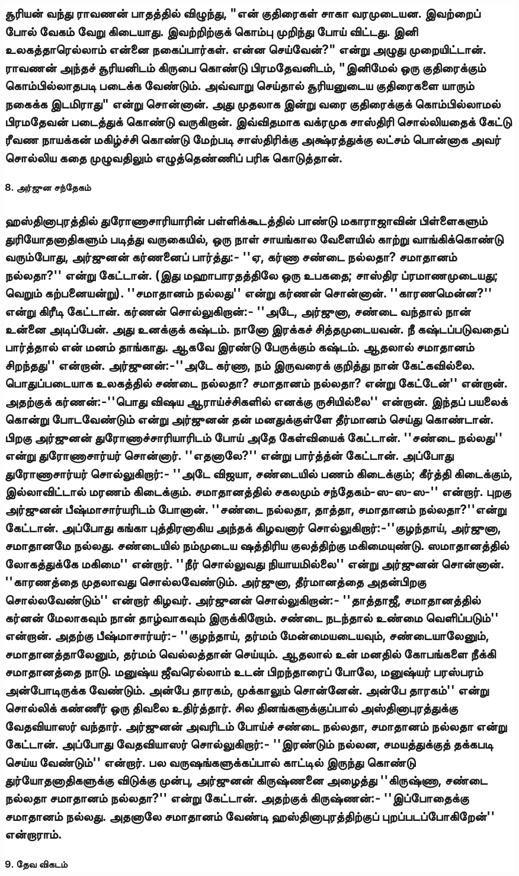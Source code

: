 சூரியன் வந்து ராவணன் பாதத்தில் விழுந்து, "என் குதிரைகள் சாகா வரமுடையன. இவற்றைப் போல் வேகம் வேறு கிடையாது. இவற்றிற்குக் கொம்பு முறிந்து போய் விட்டது. இனி உலகத்தாரெல்லாம் என்னை நகைப்பார்கள். என்ன செய்வேன்?" என்று அழுது முறையிட்டான். ராவணன் அந்தச் சூரியனிடம் கிருபை கொண்டு பிரமதேவனிடம், "இனிமேல் ஒரு குதிரைக்கும் கொம்பில்லாதபடி படைக்க வேண்டும். அவ்வாறு செய்தால் சூரியனுடைய குதிரைகளை யாரும் நகைக்க இடமிராது" என்று சொன்னான். அது முதலாக இன்று வரை குதிரைக்குக் கொம்பில்லாமல் பிரமதேவன் படைத்துக் கொண்டு வருகிறான்.
இவ்விதமாக வக்ரமுக சாஸ்திரி சொல்லியதைக் கேட்டு ரீவண நாயக்கன் மகிழ்ச்சி கொண்டு மேற்படி சாஸ்திரிக்கு அக்ஷ்ரத்துக்கு லட்சம் பொன்னாக அவர் சொல்லிய கதை முழுவதிலும் எழுத்தெண்ணிப் பரிசு கொடுத்தான்.
---

### 8. அர்ஜுன சந்தேகம்

ஹஸ்தினாபுரத்தில் துரோணாசாரியாரின் பள்ளிக்கூடத்தில் பாண்டு மகாராஜாவின் பிள்ளைகளும் துரியோதனாதிகளும் படித்து வருகையில், ஒரு நாள் சாயங்கால வேளையில் காற்று வாங்கிக்கொண்டு வரும்போது, அர்ஜுனன் கர்ணனைப் பார்த்து:- ''ஏ, கர்ணா சண்டை நல்லதா? சமாதானம் நல்லதா?'' என்று கேட்டான். (இது மஹாபாரதத்திலே ஒரு உபகதை; சாஸ்திர ப்ரமாணமுடையது; வெறும் கற்பனையன்று).
''சமாதானம் நல்லது'' என்று கர்ணன் சொன்னான்.
''காரணமென்ன?'' என்று கிரீடி கேட்டான்.
கர்ணன் சொல்லுகிறான்:- ''அடே, அர்ஜுனா, சண்டை வந்தால் நான் உன்னை அடிப்பேன். அது உனக்குக் கஷ்டம். நானோ இரக்கச் சித்தமுடையவன். நீ கஷ்டப்படுவதைப் பார்த்தால் என் மனம் தாங்காது. ஆகவே இரண்டு பேருக்கும் கஷ்டம். ஆதலால் சமாதானம் சிறந்தது'' என்றான்.
அர்ஜுனன்:-''அடே கர்ணா, நம் இருவரைக் குறித்து நான் கேட்கவில்லை. பொதுப்படையாக உலகத்தில் சண்டை நல்லதா? சமாதானம் நல்லதா? என்று கேட்டேன்'' என்றான்.
அதற்குக் கர்ணன்:-''பொது விஷய ஆராய்ச்சிகளில் எனக்கு ருசியில்லை'' என்றான்.
இந்தப் பயலைக் கொன்று போடவேண்டும் என்று அர்ஜுனன் தன் மனதுக்குள்ளே தீர்மானம் செய்து கொண்டான். பிறகு அர்ஜுனன் துரோணாச்சாரியாரிடம் போய் அதே கேள்வியைக் கேட்டான்.
''சண்டை நல்லது'' என்று துரோணாசார்யர் சொன்னார்.
''எதனாலே?'' என்று பார்த்த்ன் கேட்டான்.
அப்போது துரோணாசார்யர் சொல்லுகிறார்:- ''அடே விஜயா, சண்டையில் பணம் கிடைக்கும்; கீர்த்தி கிடைக்கும், இல்லாவிட்டால் மரணம் கிடைக்கும். சமாதானத்தில் சகலமும் சந்தேகம்-ஸ-ஸ-ஸ-'' என்றார்.
புறகு அர்ஜுனன் பீஷ்மாசார்யரிடம் போனான். ''சண்டை நல்லதா, தாத்தா, சமாதானம் நல்லதா?''என்று கேட்டான். அப்போது கங்கா புத்திரனாகிய அந்தக் கிழவனார் சொல்லுகிறார்:-''குழந்தாய், அர்ஜுனா, சமாதானமே நல்லது. சண்டையில் நம்முடைய ஷத்திரிய குலத்திற்கு மகிமையுண்டு. ஸமாதானத்தில் லோகத்துக்கே மகிமை'' என்றார்.
''நீர் சொல்லுவது நியாயமில்லை'' என்று அர்ஜுனன் சொன்னான்.
''காரணத்தை முதலாவது சொல்லவேண்டும். அர்ஜுனா, தீர்மானத்தை அதன்பிறகு சொல்லவேண்டும்'' என்றார் கிழவர்.
அர்ஜுனன் சொல்லுகிறான்:- ''தாத்தாஜீ, சமாதானத்தில் கர்னன் மேலாகவும் நான் தாழ்வாகவும் இருக்கிறோம். சண்டை நடந்தால் உண்மை வெளிப்படும்'' என்றான்.
அதற்கு பீஷ்மாசார்யர்:- ''குழந்தாய், தர்மம் மேன்மையடையவும், சண்டையாலேனும், சமாதானத்தாலேனும், தர்மம் வெல்லத்தான் செய்யும். ஆதலால் உன் மனதில் கோபங்களை நீக்கி சமாதானத்தை நாடு. மனுஷ்ய ஜீவரெல்லாம் உடன் பிறந்தாரைப் போலே, மனுஷ்யர் பரஸ்பரம் அன்போடிருக்க வேண்டும். அன்பே தாரகம், முக்காலும் சொன்னேன். அன்பே தாரகம்'' என்று சொல்லிக் கண்ணீர் ஒரு திவலை உதிர்த்தார்.
சில தினங்களுக்குப்பால் அஸ்தினாபுரத்துக்கு வேதவியாஸர் வந்தார். அர்ஜுனன் அவரிடம் போய்ச் சண்டை நல்லதா, சமாதானம் நல்லதா என்று கேட்டான்.
அப்போது வேதவியாஸர் சொல்லுகிறார்:- ''இரண்டும் நல்லன, சமயத்துக்குத் தக்கபடி செய்ய வேண்டும்'' என்றார்.
பல வருஷங்களுக்கப்பால் காட்டில் இருந்து கொண்டு துர்யோதனாதிகளுக்கு விடுக்கு முன்பு, அர்ஜுனன் கிருஷ்ணனை அழைத்து ''கிருஷ்ணா, சண்டை நல்லதா சமாதானம் நல்லதா?'' என்று கேட்டான்.
அதற்குக் கிருஷ்ணன்:- ''இப்போதைக்கு சமாதானம் நல்லது. அதனாலே சமாதானம் வேண்டி ஹஸ்தினாபுரத்திற்குப் புறப்படப்போகிறேன்'' என்றாராம்.
--------

### 9. தேவ விகடம்
